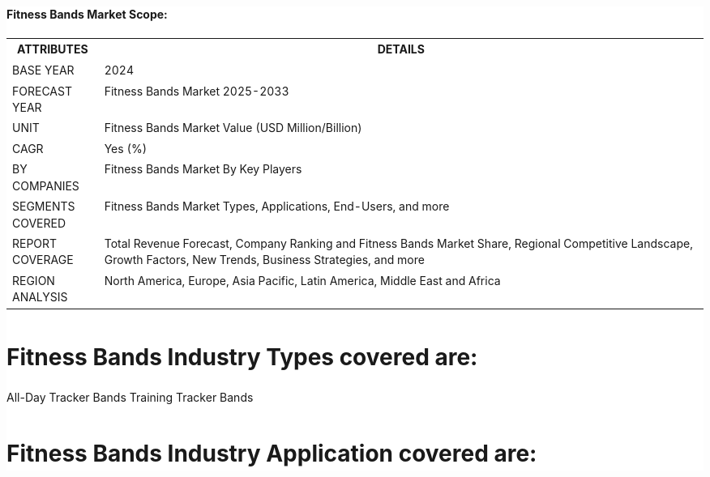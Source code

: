 <h4>Fitness Bands Market Scope:</h4>
<table>
<tr>
<th>ATTRIBUTES</th>
<th>DETAILS</th>
</tr>
<tr>
<td>BASE YEAR</td>
<td>2024</td>
</tr>
<tr>
<td>FORECAST YEAR</td>
<td>Fitness Bands Market 2025-2033</td>
</tr>
<tr>
<td>UNIT</td>
<td>Fitness Bands Market Value (USD Million/Billion)</td>
<tr>
<td>CAGR</td>
<td>Yes (%)</td>
</tr>
</tr>
<tr>
<td>BY COMPANIES</td>
<td>Fitness Bands Market By Key Players</td>
</tr>
<tr>
<td>SEGMENTS COVERED</td>
<td>Fitness Bands Market Types, Applications, End-Users, and more</td>
</tr>
<tr>
<td>REPORT COVERAGE</td>
<td>Total Revenue Forecast, Company Ranking and Fitness Bands Market Share, Regional Competitive Landscape, Growth Factors, New Trends, Business Strategies, and more</td>
</tr>
<tr>
<td>REGION ANALYSIS</td>
<td>North America, Europe, Asia Pacific, Latin America, Middle East and Africa</td>
</tr>
</table>

# <strong>Fitness Bands Industry Types covered are:</strong>

All-Day Tracker Bands
    Training Tracker Bands

# <strong>Fitness Bands Industry Application covered are:</strong>
